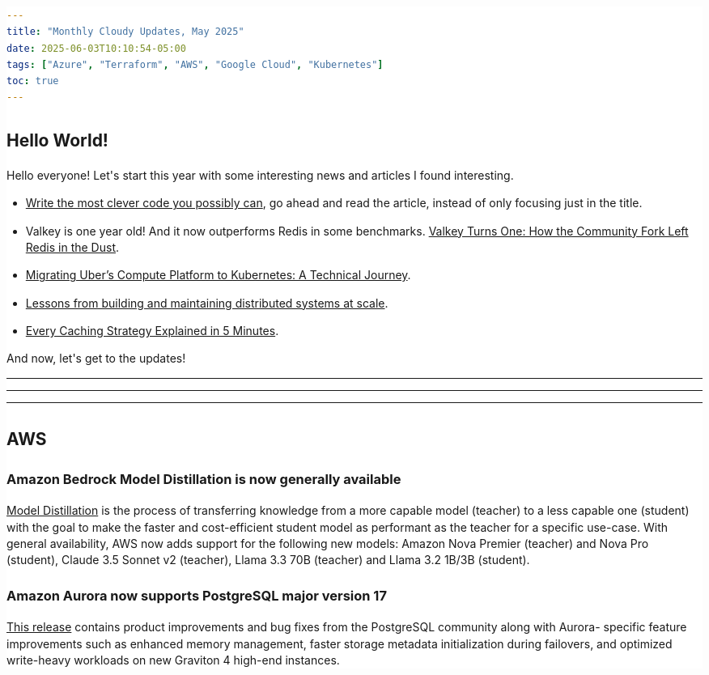 ```yaml
---
title: "Monthly Cloudy Updates, May 2025"
date: 2025-06-03T10:10:54-05:00
tags: ["Azure", "Terraform", "AWS", "Google Cloud", "Kubernetes"]
toc: true
---
```


## Hello World!
Hello everyone! Let's start this year with some interesting news and articles I found interesting.

- [Write the most clever code you possibly can](https://buttondown.com/hillelwayne/archive/write-the-most-clever-code-you-possibly-can/), go ahead and read the article, instead of only focusing just in the title.

- Valkey is one year old! And it now outperforms Redis in some benchmarks. [Valkey Turns One: How the Community Fork Left Redis in the Dust](https://www.gomomento.com/blog/valkey-turns-one-how-the-community-fork-left-redis-in-the-dust/).

- [Migrating Uber’s Compute Platform to Kubernetes: A Technical Journey](https://www.uber.com/en-CO/blog/migrating-ubers-compute-platform-to-kubernetes-a-technical-journey/).

- [Lessons from building and maintaining distributed systems at scale](https://www.16elt.com/2025/04/19/lessons-from-distributed-systems/).

- [Every Caching Strategy Explained in 5 Minutes](https://www.swequiz.com/blog/every-caching-strategy-explained-in-5-minutes).

And now, let's get to the updates!

---
---
---

## AWS
### Amazon Bedrock Model Distillation is now generally available
[Model Distillation](https://aws.amazon.com/blogs/machine-learning/amazon-bedrock-model-distillation-boost-function-calling-accuracy-while-reducing-cost-and-latency/) is the process of transferring knowledge from a more capable model (teacher) to a less capable one (student) with the goal to make the faster and cost-efficient student model as performant as the teacher for a specific use-case. With general availability, AWS now adds support for the following new models: Amazon Nova Premier (teacher) and Nova Pro (student), Claude 3.5 Sonnet v2 (teacher), Llama 3.3 70B (teacher) and Llama 3.2 1B/3B (student).

### Amazon Aurora now supports PostgreSQL major version 17
[This release](https://docs.aws.amazon.com/AmazonRDS/latest/AuroraPostgreSQLReleaseNotes/AuroraPostgreSQL.Updates.html#aurorapostgresql-versions-version17) contains product improvements and bug fixes from the PostgreSQL community along with Aurora- specific feature improvements such as enhanced memory management, faster storage metadata initialization during failovers, and optimized write-heavy workloads on new Graviton 4 high-end instances.
